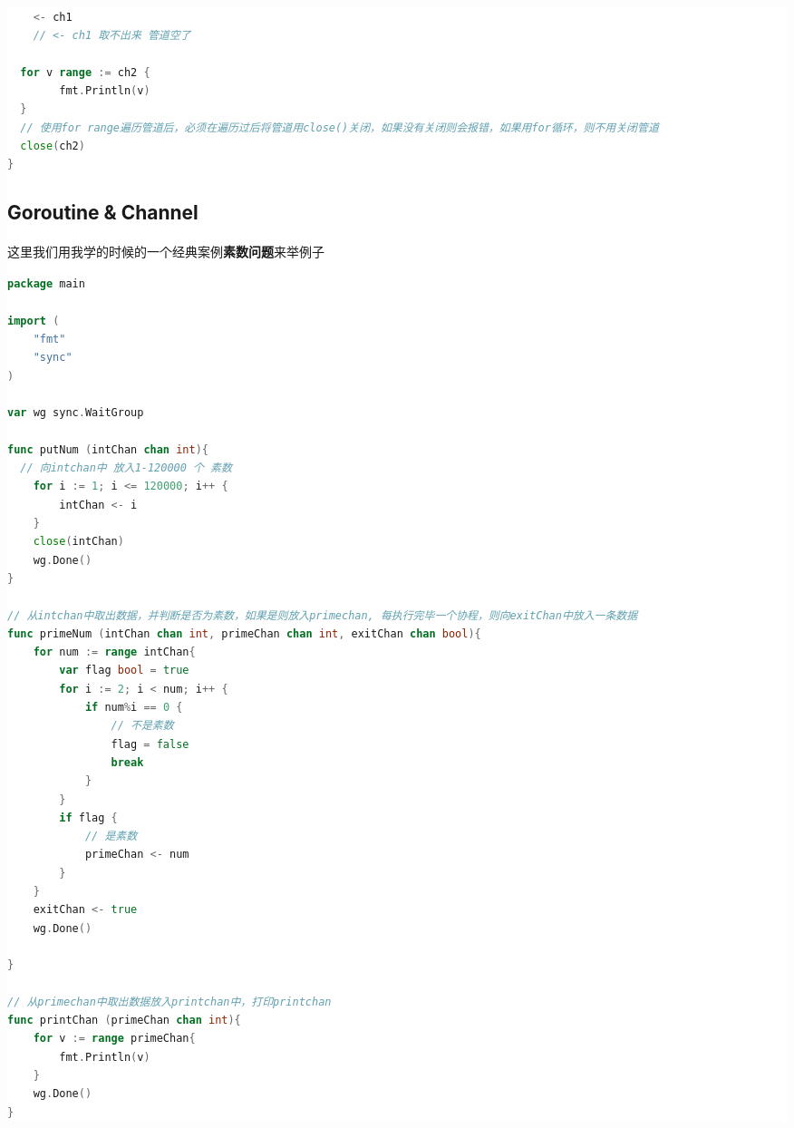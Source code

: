 ```go
	<- ch1
	// <- ch1 取不出来 管道空了
  
  for v range := ch2 {
    	fmt.Println(v)
  }
  // 使用for range遍历管道后，必须在遍历过后将管道用close()关闭，如果没有关闭则会报错，如果用for循环，则不用关闭管道
  close(ch2)
}
```

## Goroutine & Channel

这里我们用我学的时候的一个经典案例**素数问题**来举例子

```go
package main

import (
	"fmt"
	"sync"
)

var wg sync.WaitGroup

func putNum (intChan chan int){
  // 向intchan中 放入1-120000 个 素数
	for i := 1; i <= 120000; i++ {
		intChan <- i
	}
	close(intChan)
	wg.Done()
}

// 从intchan中取出数据，并判断是否为素数，如果是则放入primechan, 每执行完毕一个协程，则向exitChan中放入一条数据
func primeNum (intChan chan int, primeChan chan int, exitChan chan bool){
	for num := range intChan{
		var flag bool = true
		for i := 2; i < num; i++ {
			if num%i == 0 {
				// 不是素数
				flag = false
				break
			}
		}
		if flag {
			// 是素数
			primeChan <- num
		}
	}
	exitChan <- true
	wg.Done()

}

// 从primechan中取出数据放入printchan中，打印printchan
func printChan (primeChan chan int){
	for v := range primeChan{
		fmt.Println(v)
	}
	wg.Done()
}

```